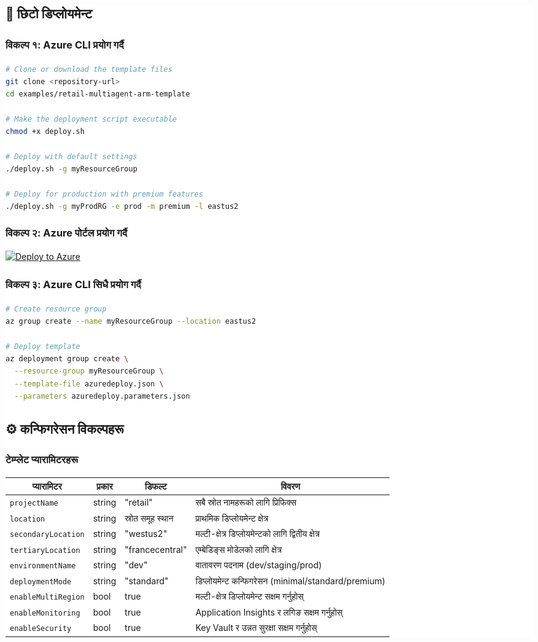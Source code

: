 ## 🚀 छिटो डिप्लोयमेन्ट

### विकल्प १: Azure CLI प्रयोग गर्दै

```bash
# Clone or download the template files
git clone <repository-url>
cd examples/retail-multiagent-arm-template

# Make the deployment script executable
chmod +x deploy.sh

# Deploy with default settings
./deploy.sh -g myResourceGroup

# Deploy for production with premium features
./deploy.sh -g myProdRG -e prod -m premium -l eastus2
```

### विकल्प २: Azure पोर्टल प्रयोग गर्दै

[![Deploy to Azure](https://aka.ms/deploytoazurebutton)](https://portal.azure.com/#create/Microsoft.Template/uri/https%3A%2F%2Fraw.githubusercontent.com%2Fmicrosoft%2Fazd-for-beginners%2Fmain%2Fexamples%2Fretail-multiagent-arm-template%2Fazuredeploy.json)

### विकल्प ३: Azure CLI सिधै प्रयोग गर्दै

```bash
# Create resource group
az group create --name myResourceGroup --location eastus2

# Deploy template
az deployment group create \
  --resource-group myResourceGroup \
  --template-file azuredeploy.json \
  --parameters azuredeploy.parameters.json
```

## ⚙️ कन्फिगरेसन विकल्पहरू

### टेम्प्लेट प्यारामिटरहरू

| प्यारामिटर | प्रकार | डिफल्ट | विवरण |
|-----------|------|---------|-------------|
| `projectName` | string | "retail" | सबै स्रोत नामहरूको लागि प्रिफिक्स |
| `location` | string | स्रोत समूह स्थान | प्राथमिक डिप्लोयमेन्ट क्षेत्र |
| `secondaryLocation` | string | "westus2" | मल्टी-क्षेत्र डिप्लोयमेन्टको लागि द्वितीय क्षेत्र |
| `tertiaryLocation` | string | "francecentral" | एम्बेडिङ्स मोडेलको लागि क्षेत्र |
| `environmentName` | string | "dev" | वातावरण पदनाम (dev/staging/prod) |
| `deploymentMode` | string | "standard" | डिप्लोयमेन्ट कन्फिगरेसन (minimal/standard/premium) |
| `enableMultiRegion` | bool | true | मल्टी-क्षेत्र डिप्लोयमेन्ट सक्षम गर्नुहोस् |
| `enableMonitoring` | bool | true | Application Insights र लगिङ सक्षम गर्नुहोस् |
| `enableSecurity` | bool | true | Key Vault र उन्नत सुरक्षा सक्षम गर्नुहोस् |
